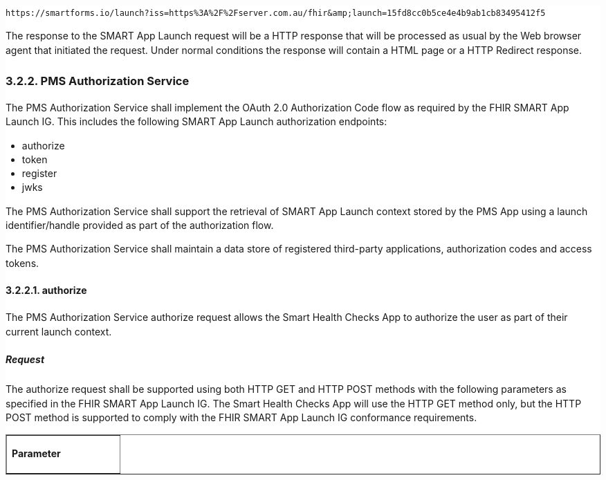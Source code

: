     https://smartforms.io/launch?iss=https%3A%2F%2Fserver.com.au/fhir&amp;launch=15fd8cc0b5ce4e4b9ab1cb83495412f5
</p>
<p>
    The response to the SMART App Launch request will be a HTTP  response that
    will be processed as usual by the Web browser agent that initiated  the
    request. Under normal conditions the response will contain a HTML page or a
    HTTP Redirect response.
</p>
<h3>
    <a name="_Toc142301819">3.2.2.             PMS Authorization Service</a>
</h3>
<p>
    The PMS Authorization Service shall implement the OAuth 2.0 Authorization
    Code flow as required by the FHIR SMART App Launch IG. This includes the
    following SMART App Launch authorization endpoints:
</p>
<ul>
    <li>
        authorize
    </li>
    <li>
        token
    </li>
    <li>
        register
    </li>
    <li>
        jwks
    </li>
</ul>
<p>
    The PMS Authorization Service shall support the retrieval of  SMART App
    Launch context stored by the PMS App using a launch identifier/handle
    provided as part of the authorization flow.
</p>
<p>
    The PMS Authorization Service shall maintain a data store of  registered
    third-party applications, authorization codes and access tokens.
</p>
<h4>
    <a name="_Toc142301820">3.2.2.1.      authorize</a>
</h4>
<p>
    The PMS  Authorization Service authorize request allows the Smart Health
    Checks App to authorize the user as  part of their current launch context.
</p>
<h5>
    Request
</h5>
<p>
    The authorize request shall be supported using  both HTTP GET and HTTP POST
    methods with the following parameters as specified in the FHIR SMART App
    Launch IG. The Smart Health Checks App will use the HTTP GET method only,
    but  the HTTP POST method is supported to comply with the FHIR SMART App
    Launch IG  conformance requirements.
</p>
<table border="1" cellspacing="0" cellpadding="0" width="567">
    <tbody>
        <tr>
            <td width="149" valign="top">
                <p>
                    <strong>Parameter</strong>
                </p>